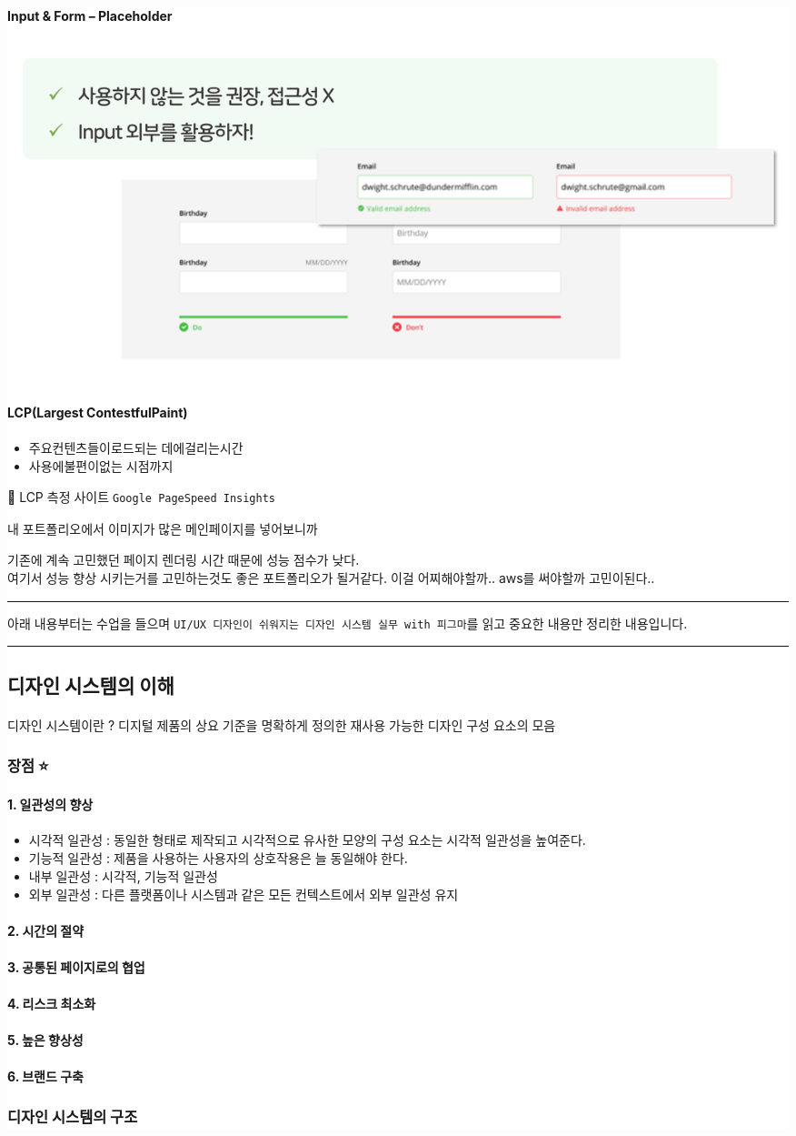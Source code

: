 
#### Input & Form – Placeholder
<img src="/assets/post/2025/ureca/day40_class_7.png" alt='' width=1300px>

#### LCP(Largest ContestfulPaint)
- 주요컨텐츠들이로드되는 데에걸리는시간
- 사용에불편이없는 시점까지

🔹 LCP 측정 사이트
```Google PageSpeed Insights```

내 포트폴리오에서 이미지가 많은 메인페이지를 넣어보니까
<img src="/assets/post/2025/ureca/day40_class_8.png" alt='' width=1300px>

기존에 계속 고민했던 페이지 렌더링 시간 때문에 성능 점수가 낮다.<br/>
여기서 성능 향상 시키는거를 고민하는것도 좋은 포트폴리오가 될거같다. 이걸 어찌해야할까.. aws를 써야할까 고민이된다..

----

아래 내용부터는 수업을 들으며 `UI/UX 디자인이 쉬워지는 디자인 시스템 실무 with 피그마`를 읽고 중요한 내용만 정리한 내용입니다.

----

## 디자인 시스템의 이해
디자인 시스템이란 ? 디지털 제품의 상요 기준을 명확하게 정의한 재사용 가능한 디자인 구성 요소의 모음

### 장점 ⭐️

#### 1. 일관성의 향상
-  시각적 일관성 : 동일한 형태로 제작되고 시각적으로 유사한 모양의 구성 요소는 시각적 일관성을 높여준다.
-  기능적 일관성 : 제품을 사용하는 사용자의 상호작용은 늘 동일해야 한다.
-  내부 일관성 : 시각적, 기능적 일관성
- 외부 일관성 : 다른 플랫폼이나 시스템과 같은 모든 컨텍스트에서 외부 일관성 유지

#### 2. 시간의 절약

#### 3. 공통된 페이지로의 협업

#### 4. 리스크 최소화

#### 5. 높은 향상성

#### 6. 브랜드 구축

### 디자인 시스템의 구조  
```
